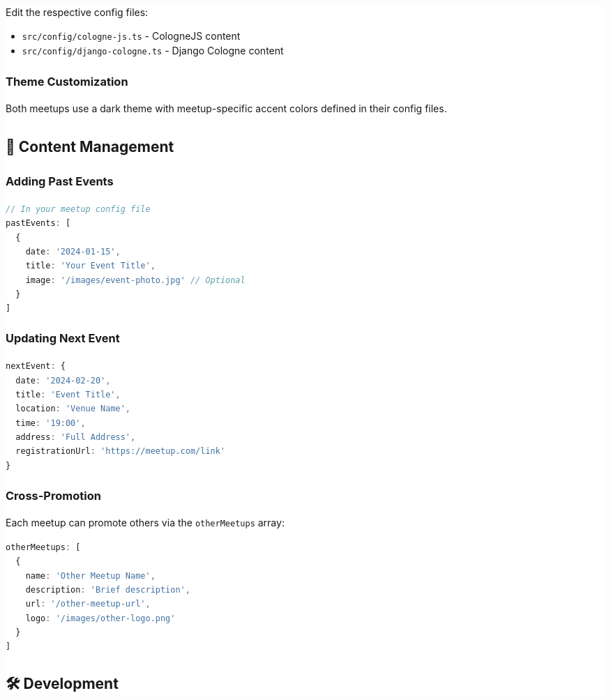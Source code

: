 Edit the respective config files:
- `src/config/cologne-js.ts` - CologneJS content
- `src/config/django-cologne.ts` - Django Cologne content

### Theme Customization

Both meetups use a dark theme with meetup-specific accent colors defined in their config files.

## 📝 Content Management

### Adding Past Events

```typescript
// In your meetup config file
pastEvents: [
  {
    date: '2024-01-15',
    title: 'Your Event Title',
    image: '/images/event-photo.jpg' // Optional
  }
]
```

### Updating Next Event

```typescript
nextEvent: {
  date: '2024-02-20',
  title: 'Event Title',
  location: 'Venue Name',
  time: '19:00',
  address: 'Full Address',
  registrationUrl: 'https://meetup.com/link'
}
```

### Cross-Promotion

Each meetup can promote others via the `otherMeetups` array:

```typescript
otherMeetups: [
  {
    name: 'Other Meetup Name',
    description: 'Brief description',
    url: '/other-meetup-url',
    logo: '/images/other-logo.png'
  }
]
```

## 🛠️ Development
